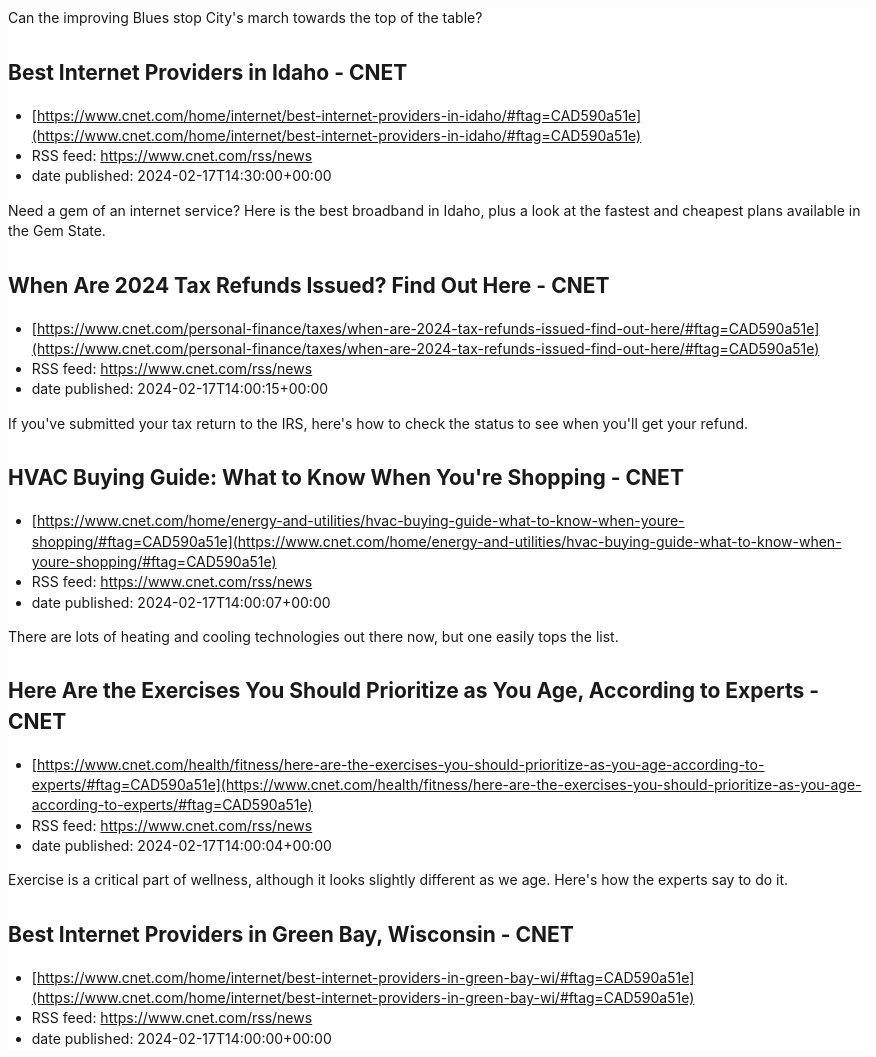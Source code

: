 Can the improving Blues stop City's march towards the top of the table?

## Best Internet Providers in Idaho     - CNET
 - [https://www.cnet.com/home/internet/best-internet-providers-in-idaho/#ftag=CAD590a51e](https://www.cnet.com/home/internet/best-internet-providers-in-idaho/#ftag=CAD590a51e)
 - RSS feed: https://www.cnet.com/rss/news
 - date published: 2024-02-17T14:30:00+00:00

Need a gem of an internet service? Here is the best broadband in Idaho, plus a look at the fastest and cheapest plans available in the Gem State.

## When Are 2024 Tax Refunds Issued? Find Out Here     - CNET
 - [https://www.cnet.com/personal-finance/taxes/when-are-2024-tax-refunds-issued-find-out-here/#ftag=CAD590a51e](https://www.cnet.com/personal-finance/taxes/when-are-2024-tax-refunds-issued-find-out-here/#ftag=CAD590a51e)
 - RSS feed: https://www.cnet.com/rss/news
 - date published: 2024-02-17T14:00:15+00:00

If you've submitted your tax return to the IRS, here's how to check the status to see when you'll get your refund.

## HVAC Buying Guide: What to Know When You're Shopping     - CNET
 - [https://www.cnet.com/home/energy-and-utilities/hvac-buying-guide-what-to-know-when-youre-shopping/#ftag=CAD590a51e](https://www.cnet.com/home/energy-and-utilities/hvac-buying-guide-what-to-know-when-youre-shopping/#ftag=CAD590a51e)
 - RSS feed: https://www.cnet.com/rss/news
 - date published: 2024-02-17T14:00:07+00:00

There are lots of heating and cooling technologies out there now, but one easily tops the list.

## Here Are the Exercises You Should Prioritize as You Age, According to Experts     - CNET
 - [https://www.cnet.com/health/fitness/here-are-the-exercises-you-should-prioritize-as-you-age-according-to-experts/#ftag=CAD590a51e](https://www.cnet.com/health/fitness/here-are-the-exercises-you-should-prioritize-as-you-age-according-to-experts/#ftag=CAD590a51e)
 - RSS feed: https://www.cnet.com/rss/news
 - date published: 2024-02-17T14:00:04+00:00

Exercise is a critical part of wellness, although it looks slightly different as we age. Here's how the experts say to do it.

## Best Internet Providers in Green Bay, Wisconsin     - CNET
 - [https://www.cnet.com/home/internet/best-internet-providers-in-green-bay-wi/#ftag=CAD590a51e](https://www.cnet.com/home/internet/best-internet-providers-in-green-bay-wi/#ftag=CAD590a51e)
 - RSS feed: https://www.cnet.com/rss/news
 - date published: 2024-02-17T14:00:00+00:00
